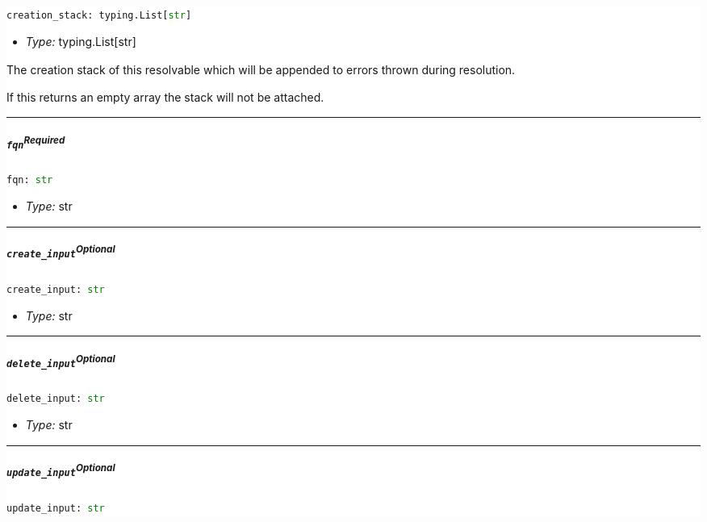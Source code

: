 ```python
creation_stack: typing.List[str]
```

- *Type:* typing.List[str]

The creation stack of this resolvable which will be appended to errors thrown during resolution.

If this returns an empty array the stack will not be attached.

---

##### `fqn`<sup>Required</sup> <a name="fqn" id="rhizo-co-terraform-provider-oci.identityUserCapabilitiesManagement.IdentityUserCapabilitiesManagementTimeoutsOutputReference.property.fqn"></a>

```python
fqn: str
```

- *Type:* str

---

##### `create_input`<sup>Optional</sup> <a name="create_input" id="rhizo-co-terraform-provider-oci.identityUserCapabilitiesManagement.IdentityUserCapabilitiesManagementTimeoutsOutputReference.property.createInput"></a>

```python
create_input: str
```

- *Type:* str

---

##### `delete_input`<sup>Optional</sup> <a name="delete_input" id="rhizo-co-terraform-provider-oci.identityUserCapabilitiesManagement.IdentityUserCapabilitiesManagementTimeoutsOutputReference.property.deleteInput"></a>

```python
delete_input: str
```

- *Type:* str

---

##### `update_input`<sup>Optional</sup> <a name="update_input" id="rhizo-co-terraform-provider-oci.identityUserCapabilitiesManagement.IdentityUserCapabilitiesManagementTimeoutsOutputReference.property.updateInput"></a>

```python
update_input: str
```
